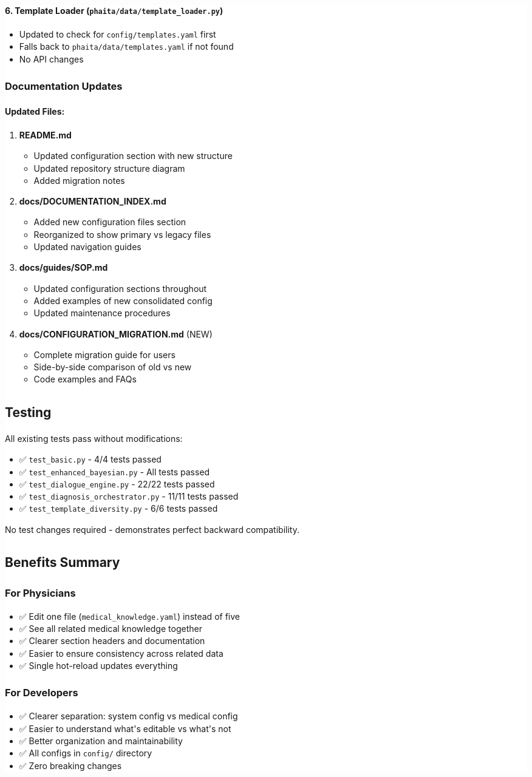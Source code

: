 #### 6. Template Loader (`phaita/data/template_loader.py`)
- Updated to check for `config/templates.yaml` first
- Falls back to `phaita/data/templates.yaml` if not found
- No API changes

### Documentation Updates

#### Updated Files:
1. **README.md**
   - Updated configuration section with new structure
   - Updated repository structure diagram
   - Added migration notes

2. **docs/DOCUMENTATION_INDEX.md**
   - Added new configuration files section
   - Reorganized to show primary vs legacy files
   - Updated navigation guides

3. **docs/guides/SOP.md**
   - Updated configuration sections throughout
   - Added examples of new consolidated config
   - Updated maintenance procedures

4. **docs/CONFIGURATION_MIGRATION.md** (NEW)
   - Complete migration guide for users
   - Side-by-side comparison of old vs new
   - Code examples and FAQs

## Testing

All existing tests pass without modifications:
- ✅ `test_basic.py` - 4/4 tests passed
- ✅ `test_enhanced_bayesian.py` - All tests passed
- ✅ `test_dialogue_engine.py` - 22/22 tests passed
- ✅ `test_diagnosis_orchestrator.py` - 11/11 tests passed
- ✅ `test_template_diversity.py` - 6/6 tests passed

No test changes required - demonstrates perfect backward compatibility.

## Benefits Summary

### For Physicians
- ✅ Edit one file (`medical_knowledge.yaml`) instead of five
- ✅ See all related medical knowledge together
- ✅ Clearer section headers and documentation
- ✅ Easier to ensure consistency across related data
- ✅ Single hot-reload updates everything

### For Developers
- ✅ Clearer separation: system config vs medical config
- ✅ Easier to understand what's editable vs what's not
- ✅ Better organization and maintainability
- ✅ All configs in `config/` directory
- ✅ Zero breaking changes
